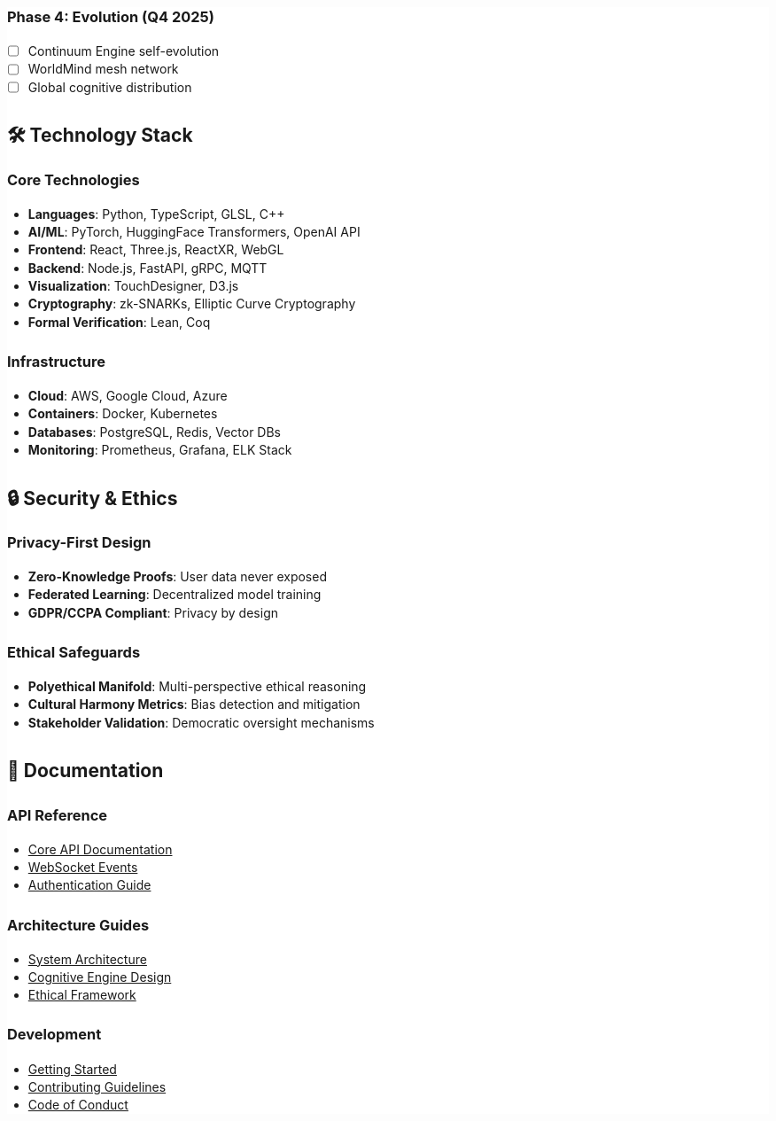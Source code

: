 ### Phase 4: Evolution (Q4 2025)
- [ ] Continuum Engine self-evolution
- [ ] WorldMind mesh network
- [ ] Global cognitive distribution

## 🛠️ Technology Stack

### Core Technologies
- **Languages**: Python, TypeScript, GLSL, C++
- **AI/ML**: PyTorch, HuggingFace Transformers, OpenAI API
- **Frontend**: React, Three.js, ReactXR, WebGL
- **Backend**: Node.js, FastAPI, gRPC, MQTT
- **Visualization**: TouchDesigner, D3.js
- **Cryptography**: zk-SNARKs, Elliptic Curve Cryptography
- **Formal Verification**: Lean, Coq

### Infrastructure
- **Cloud**: AWS, Google Cloud, Azure
- **Containers**: Docker, Kubernetes
- **Databases**: PostgreSQL, Redis, Vector DBs
- **Monitoring**: Prometheus, Grafana, ELK Stack

## 🔒 Security & Ethics

### Privacy-First Design
- **Zero-Knowledge Proofs**: User data never exposed
- **Federated Learning**: Decentralized model training
- **GDPR/CCPA Compliant**: Privacy by design

### Ethical Safeguards
- **Polyethical Manifold**: Multi-perspective ethical reasoning
- **Cultural Harmony Metrics**: Bias detection and mitigation
- **Stakeholder Validation**: Democratic oversight mechanisms

## 📖 Documentation

### API Reference
- [Core API Documentation](./docs/api/README.md)
- [WebSocket Events](./docs/websockets.md)
- [Authentication Guide](./docs/auth.md)

### Architecture Guides
- [System Architecture](./docs/architecture/README.md)
- [Cognitive Engine Design](./docs/cognitive-engines.md)
- [Ethical Framework](./docs/ethics.md)

### Development
- [Getting Started](./docs/getting-started.md)
- [Contributing Guidelines](./CONTRIBUTING.md)
- [Code of Conduct](./CODE_OF_CONDUCT.md)
